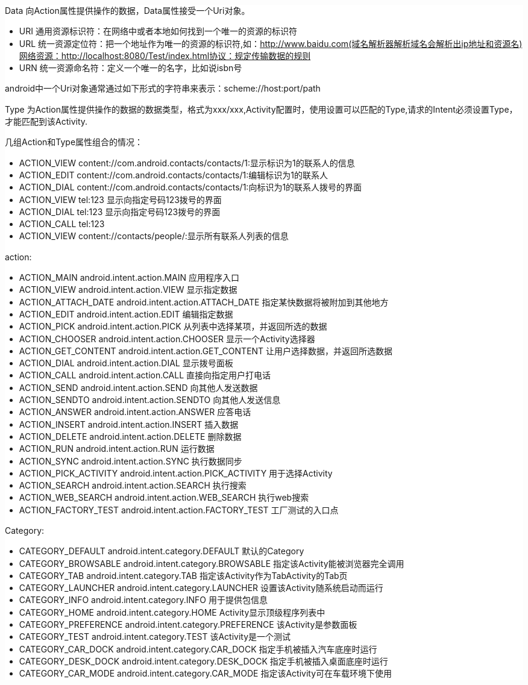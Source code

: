 Data 向Action属性提供操作的数据，Data属性接受一个Uri对象。

- URI 通用资源标识符：在网络中或者本地如何找到一个唯一的资源的标识符
- URL 统一资源定位符：把一个地址作为唯一的资源的标识符,如：http://www.baidu.com(域名解析器解析域名会解析出ip地址和资源名)网络资源：http://localhost:8080/Test/index.html协议：规定传输数据的规则
- URN 统一资源命名符：定义一个唯一的名字，比如说isbn号

android中一个Uri对象通常通过如下形式的字符串来表示：scheme://host:port/path

Type 为Action属性提供操作的数据的数据类型，格式为xxx/xxx,Activity配置时，使用<data mimeType=""/>设置可以匹配的Type,请求的Intent必须设置Type，才能匹配到该Activity.

几组Action和Type属性组合的情况：

- ACTION_VIEW  content://com.android.contacts/contacts/1:显示标识为1的联系人的信息
- ACTION_EDIT  content://com.android.contacts/contacts/1:编辑标识为1的联系人
- ACTION_DIAL  content://com.android.contacts/contacts/1:向标识为1的联系人拨号的界面
- ACTION_VIEW  tel:123 显示向指定号码123拨号的界面
- ACTION_DIAL  tel:123  显示向指定号码123拨号的界面
- ACTION_CALL  tel:123
- ACTION_VIEW  content://contacts/people/:显示所有联系人列表的信息

action:

-	ACTION_MAIN  android.intent.action.MAIN 应用程序入口
-	ACTION_VIEW  android.intent.action.VIEW 显示指定数据
-	ACTION_ATTACH_DATE  android.intent.action.ATTACH_DATE 指定某快数据将被附加到其他地方
-	ACTION_EDIT  android.intent.action.EDIT 编辑指定数据
-	ACTION_PICK  android.intent.action.PICK 从列表中选择某项，并返回所选的数据
-	ACTION_CHOOSER  android.intent.action.CHOOSER 显示一个Activity选择器
-	ACTION_GET_CONTENT  android.intent.action.GET_CONTENT 让用户选择数据，并返回所选数据
-	ACTION_DIAL  android.intent.action.DIAL 显示拨号面板
-	ACTION_CALL  android.intent.action.CALL 直接向指定用户打电话
-	ACTION_SEND  android.intent.action.SEND 向其他人发送数据
-	ACTION_SENDTO  android.intent.action.SENDTO 向其他人发送信息
-	ACTION_ANSWER  android.intent.action.ANSWER 应答电话
-	ACTION_INSERT  android.intent.action.INSERT 插入数据
-	ACTION_DELETE  android.intent.action.DELETE 删除数据
-	ACTION_RUN  android.intent.action.RUN 运行数据
-	ACTION_SYNC  android.intent.action.SYNC 执行数据同步
-	ACTION_PICK_ACTIVITY  android.intent.action.PICK_ACTIVITY 用于选择Activity
-	ACTION_SEARCH  android.intent.action.SEARCH 执行搜索
-	ACTION_WEB_SEARCH  android.intent.action.WEB_SEARCH 执行web搜索
-	ACTION_FACTORY_TEST  android.intent.action.FACTORY_TEST 工厂测试的入口点

Category:

-	CATEGORY_DEFAULT  android.intent.category.DEFAULT 默认的Category
-	CATEGORY_BROWSABLE  android.intent.category.BROWSABLE 指定该Activity能被浏览器完全调用
-	CATEGORY_TAB  android.intent.category.TAB 指定该Activity作为TabActivity的Tab页
-	CATEGORY_LAUNCHER  android.intent.category.LAUNCHER 设置该Activity随系统启动而运行
-	CATEGORY_INFO  android.intent.category.INFO 用于提供包信息
-	CATEGORY_HOME  android.intent.category.HOME Activity显示顶级程序列表中
-	CATEGORY_PREFERENCE  android.intent.category.PREFERENCE 该Activity是参数面板
-	CATEGORY_TEST  android.intent.category.TEST 该Activity是一个测试
-	CATEGORY_CAR_DOCK  android.intent.category.CAR_DOCK 指定手机被插入汽车底座时运行
-	CATEGORY_DESK_DOCK  android.intent.category.DESK_DOCK 指定手机被插入桌面底座时运行
-	CATEGORY_CAR_MODE  android.intent.category.CAR_MODE 指定该Activity可在车载环境下使用
